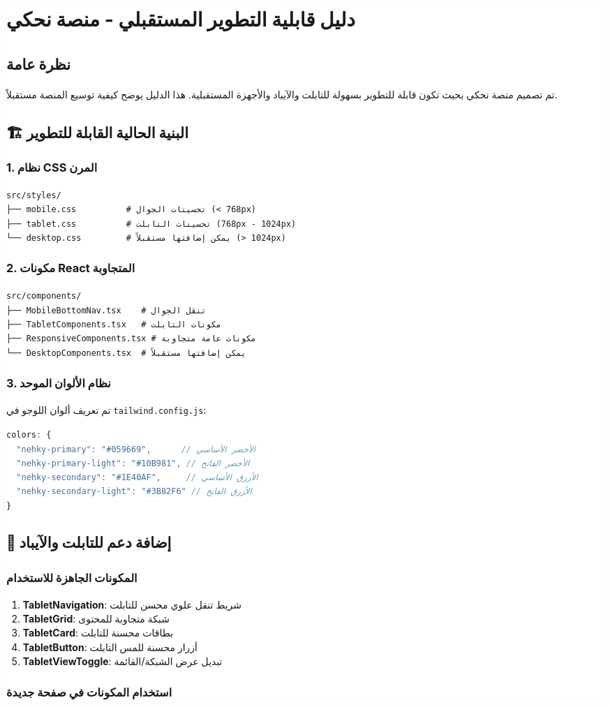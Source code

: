 # دليل قابلية التطوير المستقبلي - منصة نحكي

## نظرة عامة
تم تصميم منصة نحكي بحيث تكون قابلة للتطوير بسهولة للتابلت والآيباد والأجهزة المستقبلية. هذا الدليل يوضح كيفية توسيع المنصة مستقبلاً.

## 🏗️ البنية الحالية القابلة للتطوير

### 1. نظام CSS المرن
```
src/styles/
├── mobile.css          # تحسينات الجوال (< 768px)
├── tablet.css          # تحسينات التابلت (768px - 1024px)
└── desktop.css         # يمكن إضافتها مستقبلاً (> 1024px)
```

### 2. مكونات React المتجاوبة
```
src/components/
├── MobileBottomNav.tsx    # تنقل الجوال
├── TabletComponents.tsx   # مكونات التابلت
├── ResponsiveComponents.tsx # مكونات عامة متجاوبة
└── DesktopComponents.tsx  # يمكن إضافتها مستقبلاً
```

### 3. نظام الألوان الموحد
تم تعريف ألوان اللوجو في `tailwind.config.js`:
```javascript
colors: {
  "nehky-primary": "#059669",      // الأخضر الأساسي
  "nehky-primary-light": "#10B981", // الأخضر الفاتح
  "nehky-secondary": "#1E40AF",     // الأزرق الأساسي
  "nehky-secondary-light": "#3B82F6" // الأزرق الفاتح
}
```

## 📱 إضافة دعم للتابلت والآيباد

### المكونات الجاهزة للاستخدام

1. **TabletNavigation**: شريط تنقل علوي محسن للتابلت
2. **TabletGrid**: شبكة متجاوبة للمحتوى
3. **TabletCard**: بطاقات محسنة للتابلت
4. **TabletButton**: أزرار محسنة للمس التابلت
5. **TabletViewToggle**: تبديل عرض الشبكة/القائمة

### استخدام المكونات في صفحة جديدة
